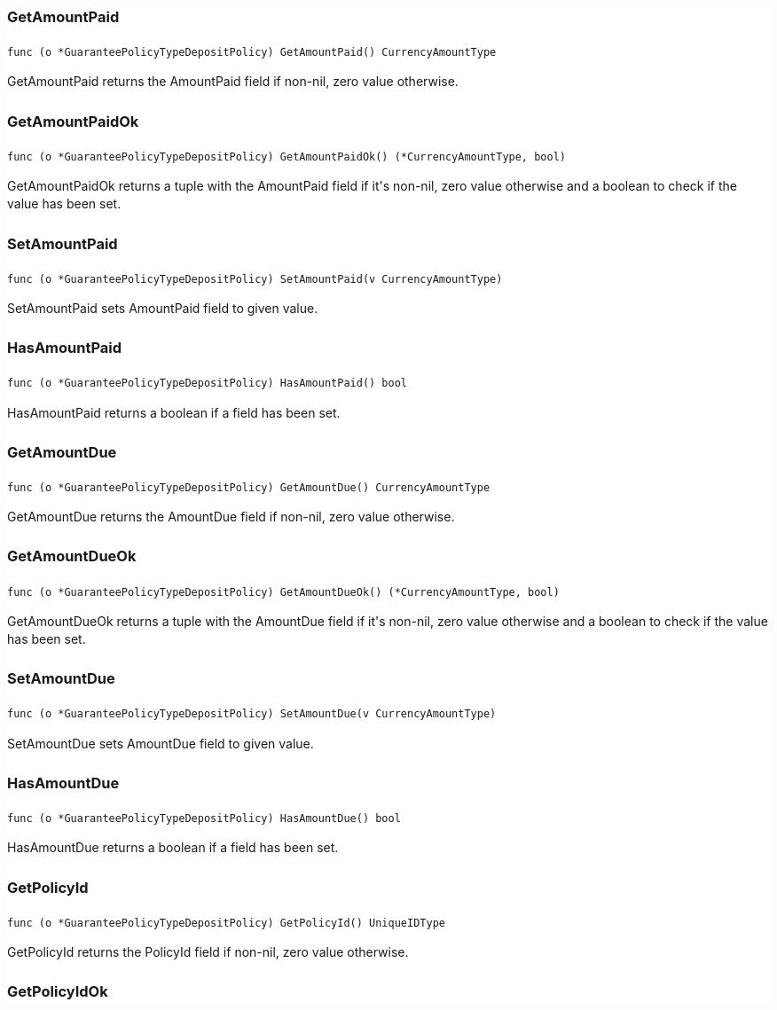 ### GetAmountPaid

`func (o *GuaranteePolicyTypeDepositPolicy) GetAmountPaid() CurrencyAmountType`

GetAmountPaid returns the AmountPaid field if non-nil, zero value otherwise.

### GetAmountPaidOk

`func (o *GuaranteePolicyTypeDepositPolicy) GetAmountPaidOk() (*CurrencyAmountType, bool)`

GetAmountPaidOk returns a tuple with the AmountPaid field if it's non-nil, zero value otherwise
and a boolean to check if the value has been set.

### SetAmountPaid

`func (o *GuaranteePolicyTypeDepositPolicy) SetAmountPaid(v CurrencyAmountType)`

SetAmountPaid sets AmountPaid field to given value.

### HasAmountPaid

`func (o *GuaranteePolicyTypeDepositPolicy) HasAmountPaid() bool`

HasAmountPaid returns a boolean if a field has been set.

### GetAmountDue

`func (o *GuaranteePolicyTypeDepositPolicy) GetAmountDue() CurrencyAmountType`

GetAmountDue returns the AmountDue field if non-nil, zero value otherwise.

### GetAmountDueOk

`func (o *GuaranteePolicyTypeDepositPolicy) GetAmountDueOk() (*CurrencyAmountType, bool)`

GetAmountDueOk returns a tuple with the AmountDue field if it's non-nil, zero value otherwise
and a boolean to check if the value has been set.

### SetAmountDue

`func (o *GuaranteePolicyTypeDepositPolicy) SetAmountDue(v CurrencyAmountType)`

SetAmountDue sets AmountDue field to given value.

### HasAmountDue

`func (o *GuaranteePolicyTypeDepositPolicy) HasAmountDue() bool`

HasAmountDue returns a boolean if a field has been set.

### GetPolicyId

`func (o *GuaranteePolicyTypeDepositPolicy) GetPolicyId() UniqueIDType`

GetPolicyId returns the PolicyId field if non-nil, zero value otherwise.

### GetPolicyIdOk
